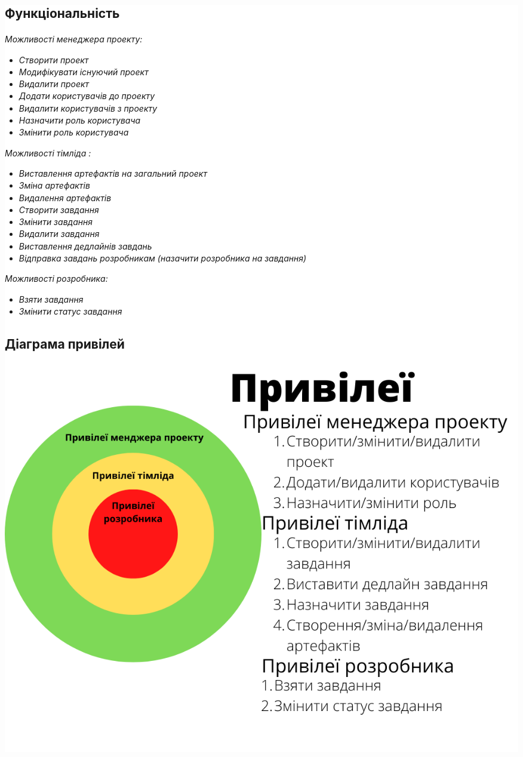 
## Функціональність

*Можливості менеджера проекту:*
- *Створити проект*
- *Модифікувати існуючий проект*
- *Видалити проект*
- *Додати користувачів до проекту*
- *Видалити користувачів з проекту*
- *Назначити роль користувача*
- *Змінити роль користувача*

*Можливості тімліда :*
- *Виставлення артефактів на загальний проект*
- *Зміна артефактів*
- *Видалення артефактів*
- *Створити завдання*
- *Змінити завдання*
- *Видалити завдання*
- *Виставлення дедлайнів завдань*
- *Відправка завдань розробникам (назачити розробника на завдання)*

*Можливості розробника:*
- *Взяти завдання*
- *Змінити статус завдання*

## Діаграма привілей

![Діаграма привілей](../pictures/Privelege_diagram.png)
